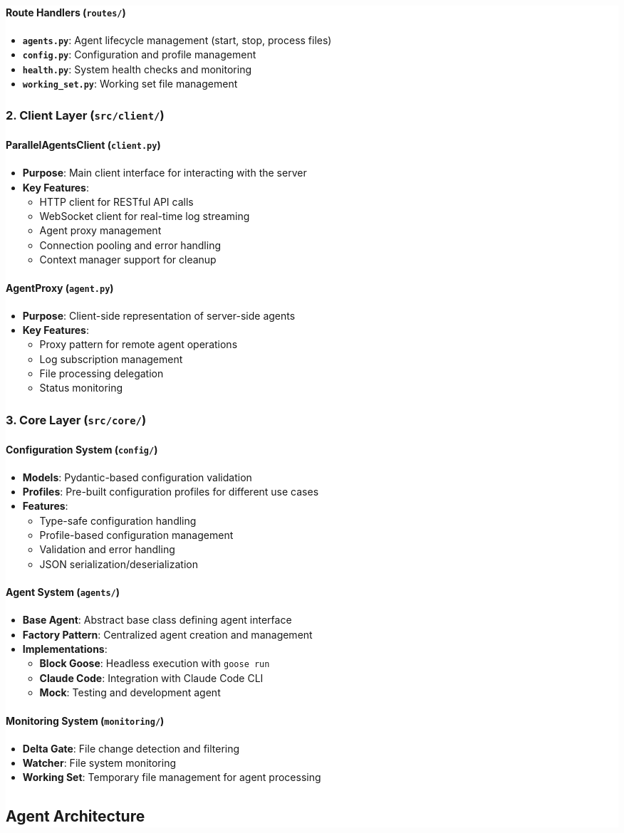 #### Route Handlers (`routes/`)
- **`agents.py`**: Agent lifecycle management (start, stop, process files)
- **`config.py`**: Configuration and profile management
- **`health.py`**: System health checks and monitoring
- **`working_set.py`**: Working set file management

### 2. Client Layer (`src/client/`)

#### ParallelAgentsClient (`client.py`)
- **Purpose**: Main client interface for interacting with the server
- **Key Features**:
  - HTTP client for RESTful API calls
  - WebSocket client for real-time log streaming
  - Agent proxy management
  - Connection pooling and error handling
  - Context manager support for cleanup

#### AgentProxy (`agent.py`)
- **Purpose**: Client-side representation of server-side agents
- **Key Features**:
  - Proxy pattern for remote agent operations
  - Log subscription management
  - File processing delegation
  - Status monitoring

### 3. Core Layer (`src/core/`)

#### Configuration System (`config/`)
- **Models**: Pydantic-based configuration validation
- **Profiles**: Pre-built configuration profiles for different use cases
- **Features**:
  - Type-safe configuration handling
  - Profile-based configuration management
  - Validation and error handling
  - JSON serialization/deserialization

#### Agent System (`agents/`)
- **Base Agent**: Abstract base class defining agent interface
- **Factory Pattern**: Centralized agent creation and management
- **Implementations**:
  - **Block Goose**: Headless execution with `goose run`
  - **Claude Code**: Integration with Claude Code CLI
  - **Mock**: Testing and development agent

#### Monitoring System (`monitoring/`)
- **Delta Gate**: File change detection and filtering
- **Watcher**: File system monitoring
- **Working Set**: Temporary file management for agent processing

## Agent Architecture
